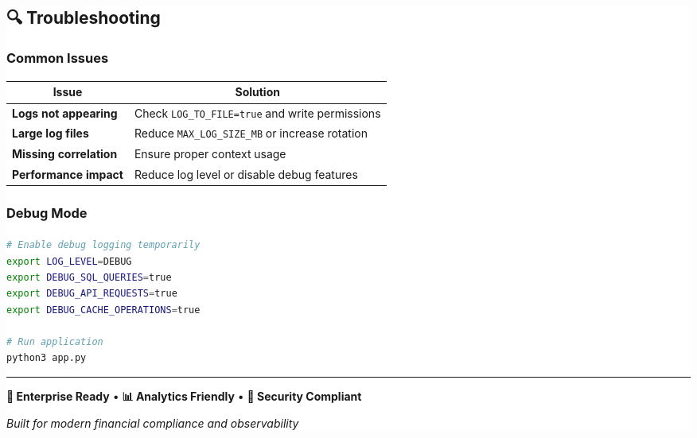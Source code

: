 ## 🔍 Troubleshooting

### Common Issues

| Issue | Solution |
|-------|----------|
| **Logs not appearing** | Check `LOG_TO_FILE=true` and write permissions |
| **Large log files** | Reduce `MAX_LOG_SIZE_MB` or increase rotation |
| **Missing correlation** | Ensure proper context usage |
| **Performance impact** | Reduce log level or disable debug features |

### Debug Mode

```bash
# Enable debug logging temporarily
export LOG_LEVEL=DEBUG
export DEBUG_SQL_QUERIES=true
export DEBUG_API_REQUESTS=true
export DEBUG_CACHE_OPERATIONS=true

# Run application
python3 app.py
```

---

**🏢 Enterprise Ready** • **📊 Analytics Friendly** • **🔐 Security Compliant**

*Built for modern financial compliance and observability*